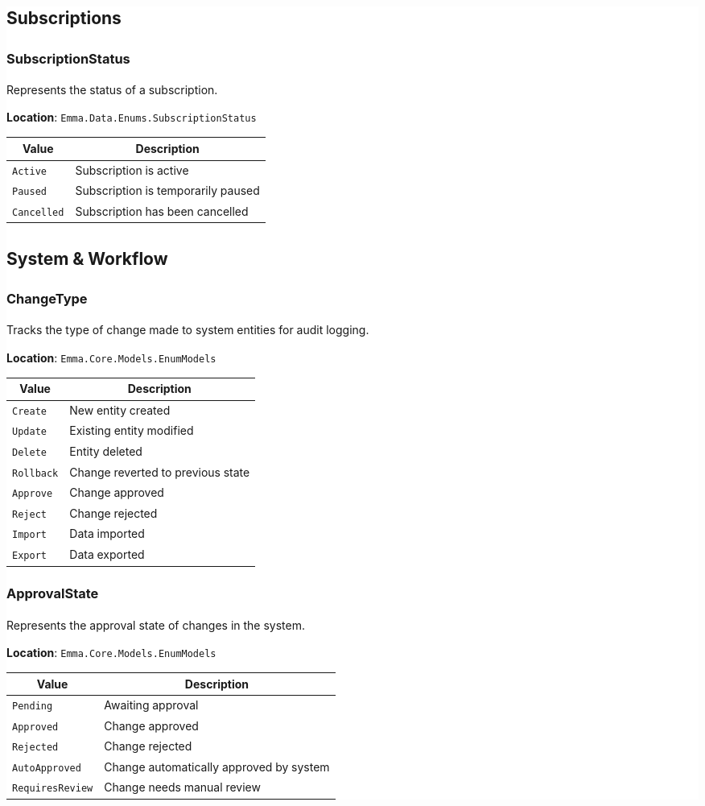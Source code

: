 ## Subscriptions

### SubscriptionStatus

Represents the status of a subscription.

**Location**: `Emma.Data.Enums.SubscriptionStatus`

| Value | Description |
|-------|-------------|
| `Active` | Subscription is active |
| `Paused` | Subscription is temporarily paused |
| `Cancelled` | Subscription has been cancelled |

## System & Workflow

### ChangeType

Tracks the type of change made to system entities for audit logging.

**Location**: `Emma.Core.Models.EnumModels`

| Value | Description |
|-------|-------------|
| `Create` | New entity created |
| `Update` | Existing entity modified |
| `Delete` | Entity deleted |
| `Rollback` | Change reverted to previous state |
| `Approve` | Change approved |
| `Reject` | Change rejected |
| `Import` | Data imported |
| `Export` | Data exported |

### ApprovalState

Represents the approval state of changes in the system.

**Location**: `Emma.Core.Models.EnumModels`

| Value | Description |
|-------|-------------|
| `Pending` | Awaiting approval |
| `Approved` | Change approved |
| `Rejected` | Change rejected |
| `AutoApproved` | Change automatically approved by system |
| `RequiresReview` | Change needs manual review |
